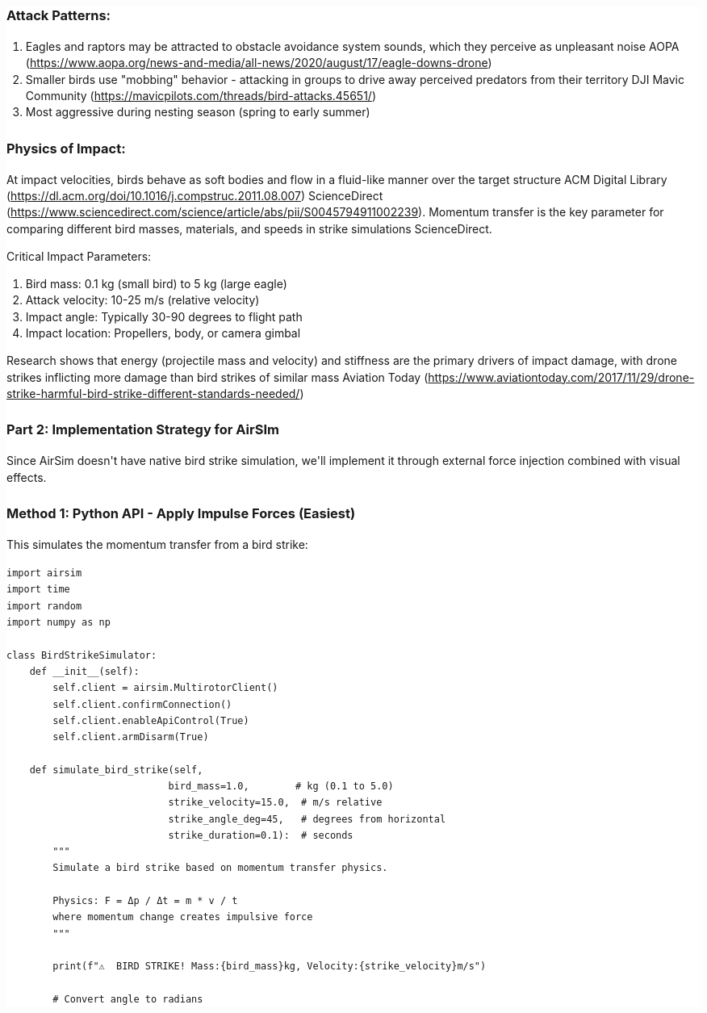### Attack Patterns:

1. Eagles and raptors may be attracted to obstacle avoidance system sounds, which they perceive as unpleasant noise AOPA (https://www.aopa.org/news-and-media/all-news/2020/august/17/eagle-downs-drone)
2. Smaller birds use "mobbing" behavior - attacking in groups to drive away perceived predators from their territory DJI Mavic Community (https://mavicpilots.com/threads/bird-attacks.45651/)
3. Most aggressive during nesting season (spring to early summer)

### Physics of Impact:

At impact velocities, birds behave as soft bodies and flow in a fluid-like manner over the target structure ACM Digital Library (https://dl.acm.org/doi/10.1016/j.compstruc.2011.08.007)  ScienceDirect (https://www.sciencedirect.com/science/article/abs/pii/S0045794911002239). Momentum transfer is the key parameter for comparing different bird masses, materials, and speeds in strike simulations ScienceDirect.

Critical Impact Parameters:

1. Bird mass: 0.1 kg (small bird) to 5 kg (large eagle)
2. Attack velocity: 10-25 m/s (relative velocity)
3. Impact angle: Typically 30-90 degrees to flight path
4. Impact location: Propellers, body, or camera gimbal

Research shows that energy (projectile mass and velocity) and stiffness are the primary drivers of impact damage, with drone strikes inflicting more damage than bird strikes of similar mass Aviation Today (https://www.aviationtoday.com/2017/11/29/drone-strike-harmful-bird-strike-different-standards-needed/)

### Part 2: Implementation Strategy for AirSIm

Since AirSim doesn't have native bird strike simulation, we'll implement it through external force injection combined with visual effects.

### Method 1: Python API - Apply Impulse Forces (Easiest)
This simulates the momentum transfer from a bird strike:

```
import airsim
import time
import random
import numpy as np

class BirdStrikeSimulator:
    def __init__(self):
        self.client = airsim.MultirotorClient()
        self.client.confirmConnection()
        self.client.enableApiControl(True)
        self.client.armDisarm(True)
        
    def simulate_bird_strike(self, 
                            bird_mass=1.0,        # kg (0.1 to 5.0)
                            strike_velocity=15.0,  # m/s relative
                            strike_angle_deg=45,   # degrees from horizontal
                            strike_duration=0.1):  # seconds
        """
        Simulate a bird strike based on momentum transfer physics.
        
        Physics: F = Δp / Δt = m * v / t
        where momentum change creates impulsive force
        """
        
        print(f"⚠️  BIRD STRIKE! Mass:{bird_mass}kg, Velocity:{strike_velocity}m/s")
        
        # Convert angle to radians
```
